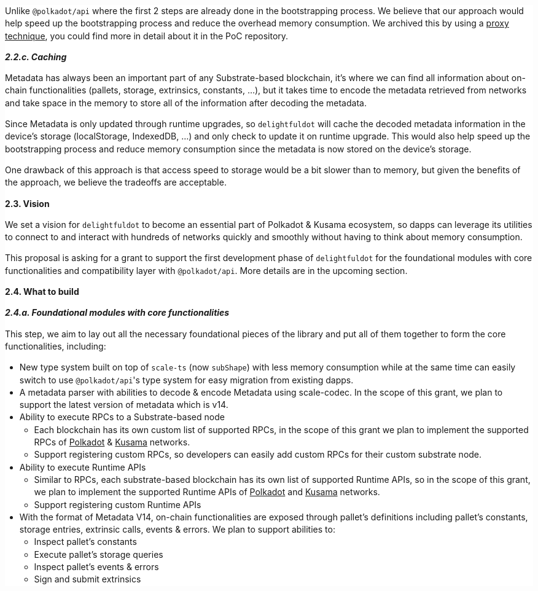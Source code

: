 Unlike `@polkadot/api` where the first 2 steps are already done in the bootstrapping process. We believe that our approach would help speed up the bootstrapping process and reduce the overhead memory consumption. We archived this by using a [proxy technique](https://github.com/sinzii/delightfuldot-poc/blob/c52b8fd1dcd1ee82869db9ef7d63366e3307977c/src/poc/delightfuldot.ts#L82-L92), you could find more in detail about it in the PoC repository.

_**2.2.c. Caching**_

Metadata has always been an important part of any Substrate-based blockchain, it’s where we can find all information about on-chain functionalities (pallets, storage, extrinsics, constants, …), but it takes time to encode the metadata retrieved from networks and take space in the memory to store all of the information after decoding the metadata.

Since Metadata is only updated through runtime upgrades, so `delightfuldot` will cache the decoded metadata information in the device’s storage (localStorage, IndexedDB, …) and only check to update it on runtime upgrade. This would also help speed up the bootstrapping process and reduce memory consumption since the metadata is now stored on the device’s storage.

One drawback of this approach is that access speed to storage would be a bit slower than to memory, but given the benefits of the approach, we believe the tradeoffs are acceptable.

**2.3. Vision**

We set a vision for `delightfuldot` to become an essential part of Polkadot & Kusama ecosystem, so dapps can leverage its utilities to connect to and interact with hundreds of networks quickly and smoothly without having to think about memory consumption.

This proposal is asking for a grant to support the first development phase of `delightfuldot` for the foundational modules with core functionalities and compatibility layer with `@polkadot/api`. More details are in the upcoming section.

**2.4. What to build**

_**2.4.a. Foundational modules with core functionalities**_

This step, we aim to lay out all the necessary foundational pieces of the library and put all of them together to form the core functionalities, including:

- New type system built on top of `scale-ts` (now `subShape`) with less memory consumption while at the same time can easily switch to use `@polkadot/api`'s type system for easy migration from existing dapps.
- A metadata parser with abilities to decode & encode Metadata using scale-codec. In the scope of this grant, we plan to support the latest version of metadata which is v14.
- Ability to execute RPCs to a Substrate-based node
    - Each blockchain has its own custom list of supported RPCs, in the scope of this grant we plan to implement the supported RPCs of [Polkadot](https://polkadot.js.org/docs/polkadot/rpc) & [Kusama](https://polkadot.js.org/docs/kusama/rpc) networks.
    - Support registering custom RPCs, so developers can easily add custom RPCs for their custom substrate node.
- Ability to execute Runtime APIs
    - Similar to RPCs, each substrate-based blockchain has its own list of supported Runtime APIs, so in the scope of this grant, we plan to implement the supported Runtime APIs of [Polkadot](https://polkadot.js.org/docs/polkadot/runtime) and [Kusama](https://polkadot.js.org/docs/kusama/runtime) networks.
    - Support registering custom Runtime APIs
- With the format of Metadata V14, on-chain functionalities are exposed through pallet’s definitions including pallet’s constants, storage entries, extrinsic calls, events & errors. We plan to support abilities to:
    - Inspect pallet’s constants
    - Execute pallet’s storage queries
    - Inspect pallet’s events & errors
    - Sign and submit extrinsics
